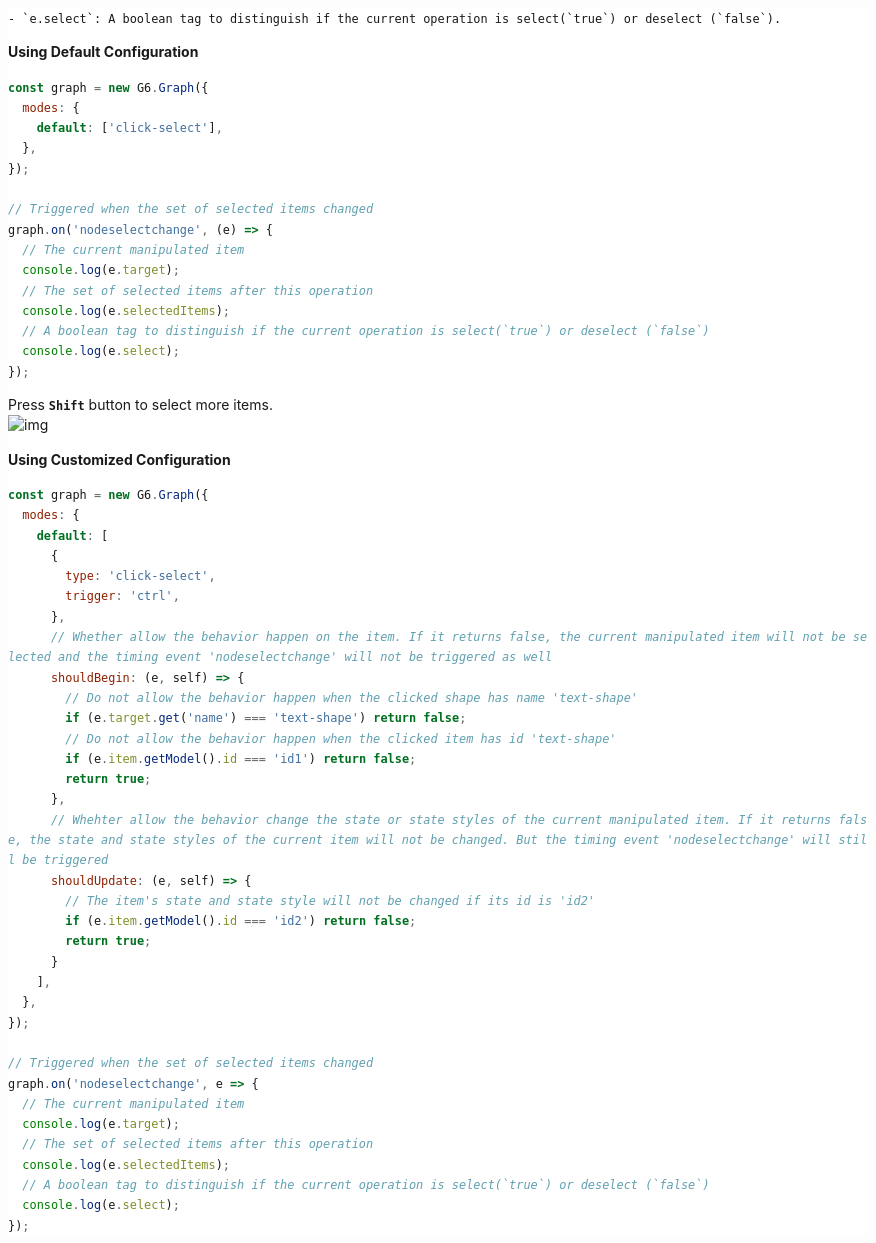     - `e.select`: A boolean tag to distinguish if the current operation is select(`true`) or deselect (`false`).

**Using Default Configuration**

```javascript
const graph = new G6.Graph({
  modes: {
    default: ['click-select'],
  },
});

// Triggered when the set of selected items changed
graph.on('nodeselectchange', (e) => {
  // The current manipulated item
  console.log(e.target);
  // The set of selected items after this operation
  console.log(e.selectedItems);
  // A boolean tag to distinguish if the current operation is select(`true`) or deselect (`false`)
  console.log(e.select);
});
```

Press **`Shift`** button to select more items.<br /><img src='https://gw.alipayobjects.com/mdn/rms_f8c6a0/afts/img/A*mOiIQqBof8sAAAAAAAAAAABkARQnAQ' width=400 alt='img'/>

**Using Customized Configuration**

```javascript
const graph = new G6.Graph({
  modes: {
    default: [
      {
        type: 'click-select',
        trigger: 'ctrl',
      },
      // Whether allow the behavior happen on the item. If it returns false, the current manipulated item will not be selected and the timing event 'nodeselectchange' will not be triggered as well
      shouldBegin: (e, self) => {
        // Do not allow the behavior happen when the clicked shape has name 'text-shape'
        if (e.target.get('name') === 'text-shape') return false;
        // Do not allow the behavior happen when the clicked item has id 'text-shape'
        if (e.item.getModel().id === 'id1') return false;
        return true;
      },
      // Whehter allow the behavior change the state or state styles of the current manipulated item. If it returns false, the state and state styles of the current item will not be changed. But the timing event 'nodeselectchange' will still be triggered
      shouldUpdate: (e, self) => {
        // The item's state and state style will not be changed if its id is 'id2'
        if (e.item.getModel().id === 'id2') return false;
        return true;
      }
    ],
  },
});

// Triggered when the set of selected items changed
graph.on('nodeselectchange', e => {
  // The current manipulated item
  console.log(e.target);
  // The set of selected items after this operation
  console.log(e.selectedItems);
  // A boolean tag to distinguish if the current operation is select(`true`) or deselect (`false`)
  console.log(e.select);
});
```
